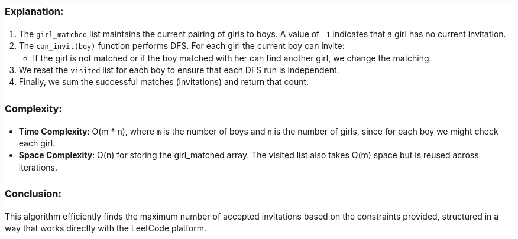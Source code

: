 ### Explanation:
1. The `girl_matched` list maintains the current pairing of girls to boys. A value of `-1` indicates that a girl has no current invitation.
2. The `can_invit(boy)` function performs DFS. For each girl the current boy can invite:
   - If the girl is not matched or if the boy matched with her can find another girl, we change the matching.
3. We reset the `visited` list for each boy to ensure that each DFS run is independent.
4. Finally, we sum the successful matches (invitations) and return that count.

### Complexity:
- **Time Complexity**: O(m * n), where `m` is the number of boys and `n` is the number of girls, since for each boy we might check each girl.
- **Space Complexity**: O(n) for storing the girl_matched array. The visited list also takes O(m) space but is reused across iterations.

### Conclusion:
This algorithm efficiently finds the maximum number of accepted invitations based on the constraints provided, structured in a way that works directly with the LeetCode platform.


